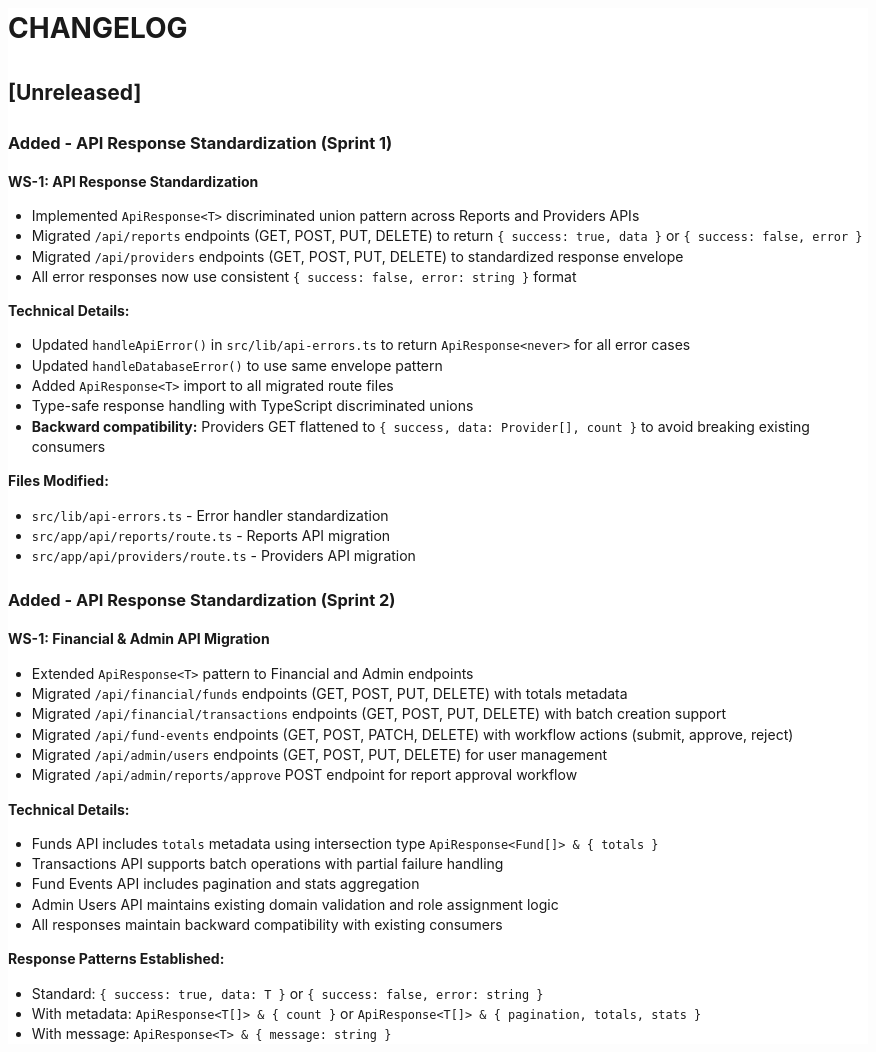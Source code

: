 # CHANGELOG

## [Unreleased]

### Added - API Response Standardization (Sprint 1)

**WS-1: API Response Standardization**
- Implemented `ApiResponse<T>` discriminated union pattern across Reports and Providers APIs
- Migrated `/api/reports` endpoints (GET, POST, PUT, DELETE) to return `{ success: true, data }` or `{ success: false, error }`
- Migrated `/api/providers` endpoints (GET, POST, PUT, DELETE) to standardized response envelope
- All error responses now use consistent `{ success: false, error: string }` format

**Technical Details:**
- Updated `handleApiError()` in `src/lib/api-errors.ts` to return `ApiResponse<never>` for all error cases
- Updated `handleDatabaseError()` to use same envelope pattern
- Added `ApiResponse<T>` import to all migrated route files
- Type-safe response handling with TypeScript discriminated unions
- **Backward compatibility:** Providers GET flattened to `{ success, data: Provider[], count }` to avoid breaking existing consumers

**Files Modified:**
- `src/lib/api-errors.ts` - Error handler standardization
- `src/app/api/reports/route.ts` - Reports API migration
- `src/app/api/providers/route.ts` - Providers API migration

### Added - API Response Standardization (Sprint 2)

**WS-1: Financial & Admin API Migration**
- Extended `ApiResponse<T>` pattern to Financial and Admin endpoints
- Migrated `/api/financial/funds` endpoints (GET, POST, PUT, DELETE) with totals metadata
- Migrated `/api/financial/transactions` endpoints (GET, POST, PUT, DELETE) with batch creation support
- Migrated `/api/fund-events` endpoints (GET, POST, PATCH, DELETE) with workflow actions (submit, approve, reject)
- Migrated `/api/admin/users` endpoints (GET, POST, PUT, DELETE) for user management
- Migrated `/api/admin/reports/approve` POST endpoint for report approval workflow

**Technical Details:**
- Funds API includes `totals` metadata using intersection type `ApiResponse<Fund[]> & { totals }`
- Transactions API supports batch operations with partial failure handling
- Fund Events API includes pagination and stats aggregation
- Admin Users API maintains existing domain validation and role assignment logic
- All responses maintain backward compatibility with existing consumers

**Response Patterns Established:**
- Standard: `{ success: true, data: T }` or `{ success: false, error: string }`
- With metadata: `ApiResponse<T[]> & { count }` or `ApiResponse<T[]> & { pagination, totals, stats }`
- With message: `ApiResponse<T> & { message: string }`
